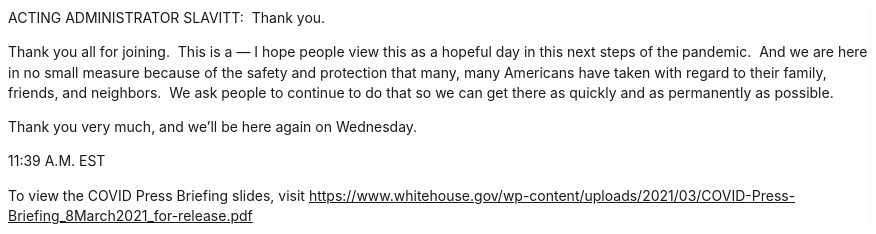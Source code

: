 ACTING ADMINISTRATOR SLAVITT:  Thank you. 

Thank you all for joining.  This is a — I hope people view this as a
hopeful day in this next steps of the pandemic.  And we are here in no
small measure because of the safety and protection that many, many
Americans have taken with regard to their family, friends, and
neighbors.  We ask people to continue to do that so we can get there as
quickly and as permanently as possible.  

Thank you very much, and we’ll be here again on Wednesday.  
  
11:39 A.M. EST

To view the COVID Press Briefing slides,
visit <https://www.whitehouse.gov/wp-content/uploads/2021/03/COVID-Press-Briefing_8March2021_for-release.pdf>
